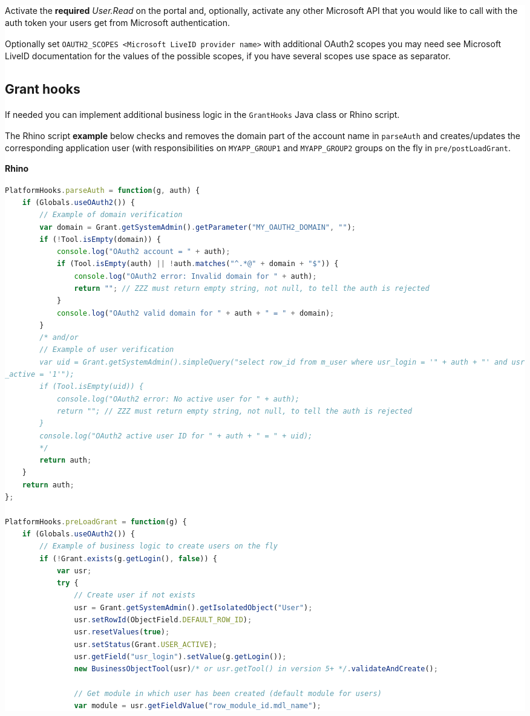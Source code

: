 Activate the **required** _User.Read_ on the portal and, optionally, activate any other Microsoft API that you would like to call with the auth token your users get from Microsoft authentication.

Optionally set `OAUTH2_SCOPES <Microsoft LiveID provider name>` with additional OAuth2 scopes you may need
see Microsoft LiveID documentation for the values of the possible scopes, if you have several scopes use space as separator.

<h2 id="granthooks">Grant hooks</h2>

If needed you can implement additional business logic in the `GrantHooks` Java class or Rhino script.

The Rhino script **example** below checks and removes the domain part of the account name in `parseAuth`
and creates/updates the corresponding application user (with responsibilities on `MYAPP_GROUP1` and `MYAPP_GROUP2` groups
on the fly in `pre/postLoadGrant`.

**Rhino**

```javascript
PlatformHooks.parseAuth = function(g, auth) {
	if (Globals.useOAuth2()) {
		// Example of domain verification
		var domain = Grant.getSystemAdmin().getParameter("MY_OAUTH2_DOMAIN", "");
		if (!Tool.isEmpty(domain)) {
			console.log("OAuth2 account = " + auth);
			if (Tool.isEmpty(auth) || !auth.matches("^.*@" + domain + "$")) {
				console.log("OAuth2 error: Invalid domain for " + auth);
				return ""; // ZZZ must return empty string, not null, to tell the auth is rejected
			}
			console.log("OAuth2 valid domain for " + auth + " = " + domain);
		}
		/* and/or
		// Example of user verification
		var uid = Grant.getSystemAdmin().simpleQuery("select row_id from m_user where usr_login = '" + auth + "' and usr_active = '1'");
		if (Tool.isEmpty(uid)) {
			console.log("OAuth2 error: No active user for " + auth);
			return ""; // ZZZ must return empty string, not null, to tell the auth is rejected
		}
		console.log("OAuth2 active user ID for " + auth + " = " + uid);
		*/
		return auth;
	}
	return auth;
};

PlatformHooks.preLoadGrant = function(g) {
	if (Globals.useOAuth2()) {
		// Example of business logic to create users on the fly
		if (!Grant.exists(g.getLogin(), false)) {
			var usr;
			try {
				// Create user if not exists
				usr = Grant.getSystemAdmin().getIsolatedObject("User");
				usr.setRowId(ObjectField.DEFAULT_ROW_ID);
				usr.resetValues(true);
				usr.setStatus(Grant.USER_ACTIVE);
				usr.getField("usr_login").setValue(g.getLogin());
				new BusinessObjectTool(usr)/* or usr.getTool() in version 5+ */.validateAndCreate();
				
				// Get module in which user has been created (default module for users)
				var module = usr.getFieldValue("row_module_id.mdl_name");
```